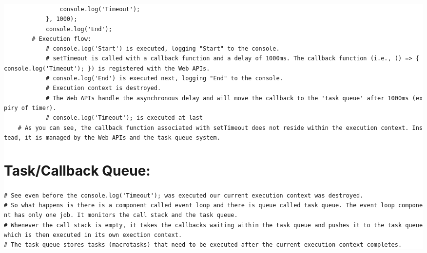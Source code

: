                     console.log('Timeout');
                }, 1000);
                console.log('End');
            # Execution flow:
                # console.log('Start') is executed, logging "Start" to the console.
                # setTimeout is called with a callback function and a delay of 1000ms. The callback function (i.e., () => { console.log('Timeout'); }) is registered with the Web APIs.
                # console.log('End') is executed next, logging "End" to the console.
                # Execution context is destroyed.
                # The Web APIs handle the asynchronous delay and will move the callback to the 'task queue' after 1000ms (expiry of timer).
                # console.log('Timeout'); is executed at last
        # As you can see, the callback function associated with setTimeout does not reside within the execution context. Instead, it is managed by the Web APIs and the task queue system.

# Task/Callback Queue:
    # See even before the console.log('Timeout'); was executed our current execution context was destroyed.
    # So what happens is there is a component called event loop and there is queue called task queue. The event loop component has only one job. It monitors the call stack and the task queue. 
    # Whenever the call stack is empty, it takes the callbacks waiting within the task queue and pushes it to the task queue which is then executed in its own exection context. 
    # The task queue stores tasks (macrotasks) that need to be executed after the current execution context completes.
